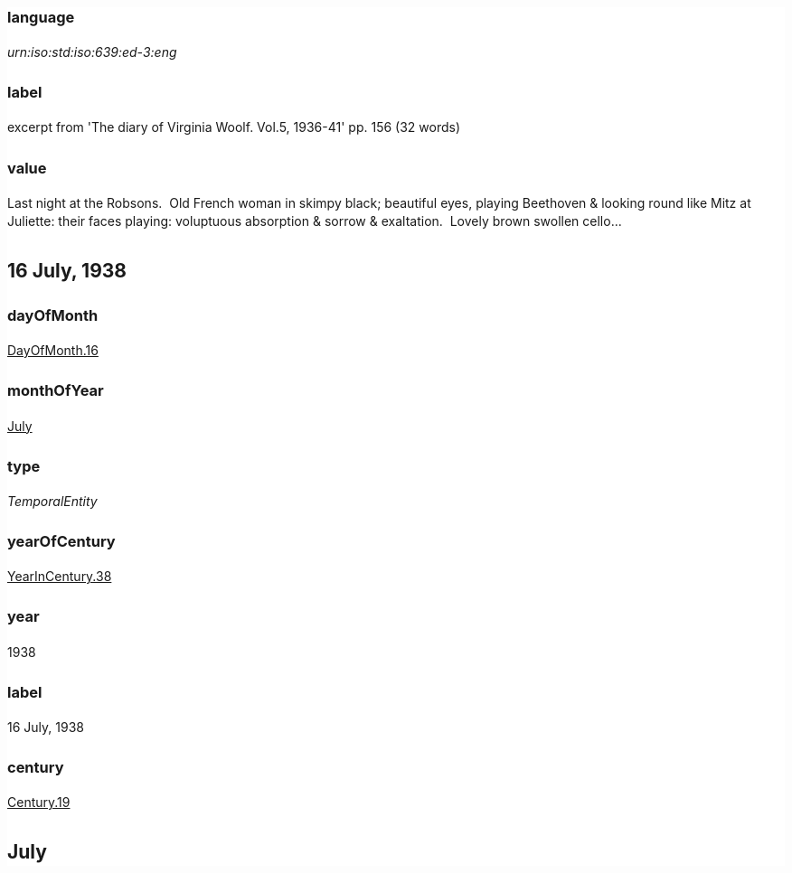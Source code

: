 ### language


*urn:iso:std:iso:639:ed-3:eng*

### label


excerpt from 'The diary of Virginia Woolf. Vol.5, 1936-41' pp. 156 (32 words)

### value


<p>Last night at the Robsons.&nbsp; Old French woman in skimpy black; beautiful eyes, playing Beethoven &amp; looking round like Mitz at Juliette: their faces playing: voluptuous absorption &amp; sorrow &amp; exaltation.&nbsp; Lovely brown swollen cello...</p>

## 16 July, 1938

### dayOfMonth


[DayOfMonth.16](#DayOfMonth.16)

### monthOfYear


[July](#July)

### type


*TemporalEntity*

### yearOfCentury


[YearInCentury.38](#YearInCentury.38)

### year


1938

### label


16 July, 1938

### century


[Century.19](#Century.19)

## July
